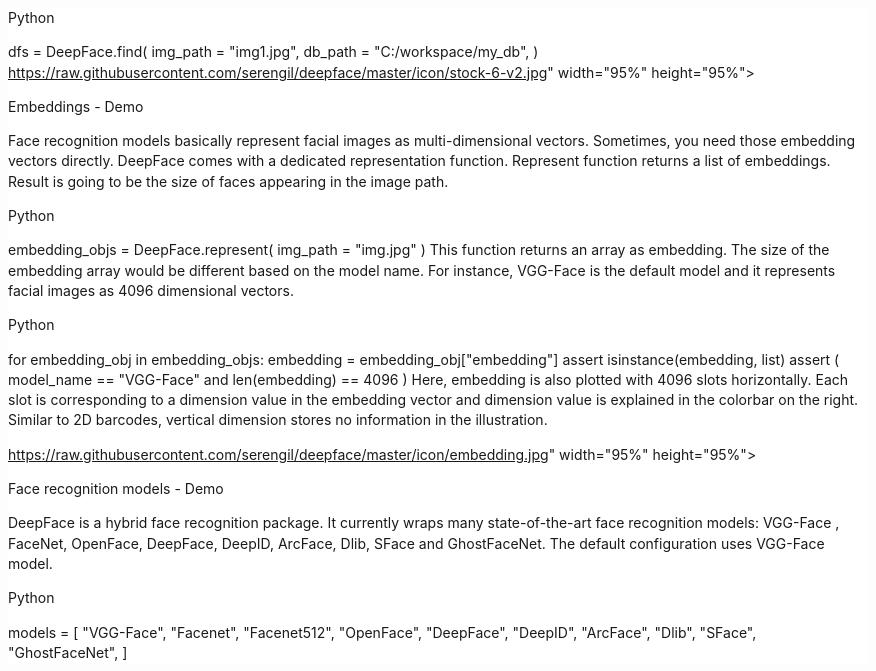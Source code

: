 Python

dfs = DeepFace.find(
  img_path = "img1.jpg",
  db_path = "C:/workspace/my_db",
)
https://raw.githubusercontent.com/serengil/deepface/master/icon/stock-6-v2.jpg" width="95%" height="95%">

Embeddings - Demo

Face recognition models basically represent facial images as multi-dimensional vectors. Sometimes, you need those embedding vectors directly. DeepFace comes with a dedicated representation function. Represent function returns a list of embeddings. Result is going to be the size of faces appearing in the image path.

Python

embedding_objs = DeepFace.represent(
  img_path = "img.jpg"
)
This function returns an array as embedding. The size of the embedding array would be different based on the model name. For instance, VGG-Face is the default model and it represents facial images as 4096 dimensional vectors.

Python

for embedding_obj in embedding_objs:
  embedding = embedding_obj["embedding"]
  assert isinstance(embedding, list)
  assert (
    model_name == "VGG-Face"
    and len(embedding) == 4096
  )
Here, embedding is also plotted with 4096 slots horizontally. Each slot is corresponding to a dimension value in the embedding vector and dimension value is explained in the colorbar on the right. Similar to 2D barcodes, vertical dimension stores no information in the illustration.

https://raw.githubusercontent.com/serengil/deepface/master/icon/embedding.jpg" width="95%" height="95%">

Face recognition models - Demo

DeepFace is a hybrid face recognition package. It currently wraps many state-of-the-art face recognition models: VGG-Face , FaceNet, OpenFace, DeepFace, DeepID, ArcFace, Dlib, SFace and GhostFaceNet. The default configuration uses VGG-Face model.

Python

models = [
  "VGG-Face", 
  "Facenet", 
  "Facenet512", 
  "OpenFace", 
  "DeepFace", 
  "DeepID", 
  "ArcFace", 
  "Dlib", 
  "SFace",
  "GhostFaceNet",
]

